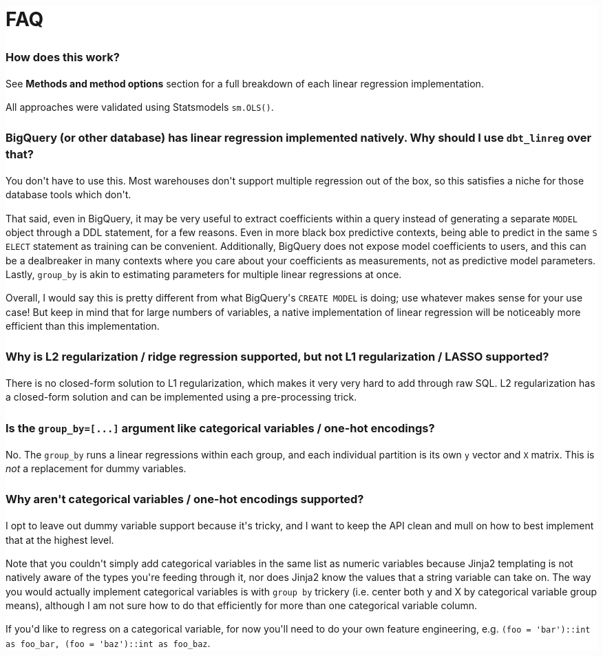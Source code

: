 # FAQ

### How does this work?

See **Methods and method options** section for a full breakdown of each linear regression implementation.

All approaches were validated using Statsmodels `sm.OLS()`.

### BigQuery (or other database) has linear regression implemented natively. Why should I use `dbt_linreg` over that?

You don't have to use this. Most warehouses don't support multiple regression out of the box, so this satisfies a niche for those database tools which don't.

That said, even in BigQuery, it may be very useful to extract coefficients within a query instead of generating a separate `MODEL` object through a DDL statement, for a few reasons. Even in more black box predictive contexts, being able to predict in the same `SELECT` statement as training can be convenient. Additionally, BigQuery does not expose model coefficients to users, and this can be a dealbreaker in many contexts where you care about your coefficients as measurements, not as predictive model parameters. Lastly, `group_by` is akin to estimating parameters for multiple linear regressions at once.

Overall, I would say this is pretty different from what BigQuery's `CREATE MODEL` is doing; use whatever makes sense for your use case! But keep in mind that for large numbers of variables, a native implementation of linear regression will be noticeably more efficient than this implementation.

### Why is L2 regularization / ridge regression supported, but not L1 regularization / LASSO supported?

There is no closed-form solution to L1 regularization, which makes it very very hard to add through raw SQL. L2 regularization has a closed-form solution and can be implemented using a pre-processing trick.

### Is the `group_by=[...]` argument like categorical variables / one-hot encodings?

No. The `group_by` runs a linear regressions within each group, and each individual partition is its own `y` vector and `X` matrix. This is _not_ a replacement for dummy variables.

### Why aren't categorical variables / one-hot encodings supported?

I opt to leave out dummy variable support because it's tricky, and I want to keep the API clean and mull on how to best implement that at the highest level.

Note that you couldn't simply add categorical variables in the same list as numeric variables because Jinja2 templating is not natively aware of the types you're feeding through it, nor does Jinja2 know the values that a string variable can take on. The way you would actually implement categorical variables is with `group by` trickery (i.e. center both y and X by categorical variable group means), although I am not sure how to do that efficiently for more than one categorical variable column.

If you'd like to regress on a categorical variable, for now you'll need to do your own feature engineering, e.g. `(foo = 'bar')::int as foo_bar, (foo = 'baz')::int as foo_baz`.
